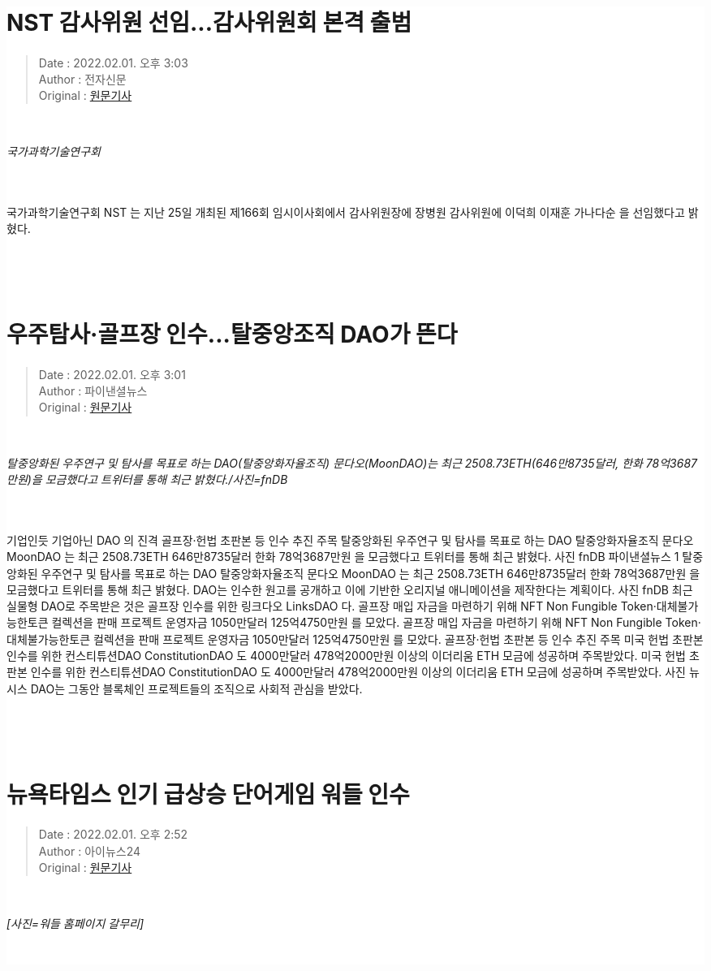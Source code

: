   
# NST 감사위원 선임...감사위원회 본격 출범  
  
> Date : 2022.02.01. 오후 3:03  
> Author : 전자신문  
> Original : [원문기사](https://news.naver.com/main/read.naver?mode=LSD&mid=sec&sid1=105&oid=030&aid=0002996459)  
<br/>  
  
<img alt="" src="https://imgnews.pstatic.net/image/030/2022/02/01/0002996459_001_20220201150301130.jpg?type=w647"><em class="img_desc">국가과학기술연구회</em></img>  
<br/><br/>  
  
국가과학기술연구회 NST 는 지난 25일 개최된 제166회 임시이사회에서 감사위원장에 장병원 감사위원에 이덕희 이재훈 가나다순 을 선임했다고 밝혔다.  
<br/><br/><br/>  

  
# 우주탐사·골프장 인수...탈중앙조직 DAO가 뜬다  
  
> Date : 2022.02.01. 오후 3:01  
> Author : 파이낸셜뉴스  
> Original : [원문기사](https://news.naver.com/main/read.naver?mode=LSD&mid=sec&sid1=105&oid=014&aid=0004781380)  
<br/>  
  
<img alt="" src="https://imgnews.pstatic.net/image/014/2022/02/01/0004781380_001_20220201150102498.jpg?type=w647"><em class="img_desc">탈중앙화된 우주연구 및 탐사를 목표로 하는 DAO(탈중앙화자율조직) 문다오(MoonDAO)는 최근 2508.73ETH(646만8735달러, 한화 78억3687만원)을 모금했다고 트위터를 통해 최근 밝혔다./사진=fnDB</em></img>  
<br/><br/>  
  
기업인듯 기업아닌 DAO 의 진격 골프장·헌법 초판본 등 인수 추진 주목 탈중앙화된 우주연구 및 탐사를 목표로 하는 DAO 탈중앙화자율조직 문다오 MoonDAO 는 최근 2508.73ETH 646만8735달러 한화 78억3687만원 을 모금했다고 트위터를 통해 최근 밝혔다.
사진 fnDB 파이낸셜뉴스 1 탈중앙화된 우주연구 및 탐사를 목표로 하는 DAO 탈중앙화자율조직 문다오 MoonDAO 는 최근 2508.73ETH 646만8735달러 한화 78억3687만원 을 모금했다고 트위터를 통해 최근 밝혔다.
DAO는 인수한 원고를 공개하고 이에 기반한 오리지널 애니메이션을 제작한다는 계획이다.
사진 fnDB 최근 실물형 DAO로 주목받은 것은 골프장 인수를 위한 링크다오 LinksDAO 다.
골프장 매입 자금을 마련하기 위해 NFT Non Fungible Token·대체불가능한토큰 컬렉션을 판매 프로젝트 운영자금 1050만달러 125억4750만원 를 모았다.
골프장 매입 자금을 마련하기 위해 NFT Non Fungible Token·대체불가능한토큰 컬렉션을 판매 프로젝트 운영자금 1050만달러 125억4750만원 를 모았다.
골프장·헌법 초판본 등 인수 추진 주목 미국 헌법 초판본 인수를 위한 컨스티튜션DAO ConstitutionDAO 도 4000만달러 478억2000만원 이상의 이더리움 ETH 모금에 성공하며 주목받았다.
미국 헌법 초판본 인수를 위한 컨스티튜션DAO ConstitutionDAO 도 4000만달러 478억2000만원 이상의 이더리움 ETH 모금에 성공하며 주목받았다.
사진 뉴시스 DAO는 그동안 블록체인 프로젝트들의 조직으로 사회적 관심을 받았다.  
<br/><br/><br/>  

  
# 뉴욕타임스 인기 급상승 단어게임 워들 인수  
  
> Date : 2022.02.01. 오후 2:52  
> Author : 아이뉴스24  
> Original : [원문기사](https://news.naver.com/main/read.naver?mode=LSD&mid=sec&sid1=105&oid=031&aid=0000651440)  
<br/>  
  
<img alt="" src="https://imgnews.pstatic.net/image/031/2022/02/01/0000651440_001_20220201145201211.jpg?type=w647"><em class="img_desc">[사진=워들 홈페이지 갈무리]</em></img>  
<br/><br/>  
  